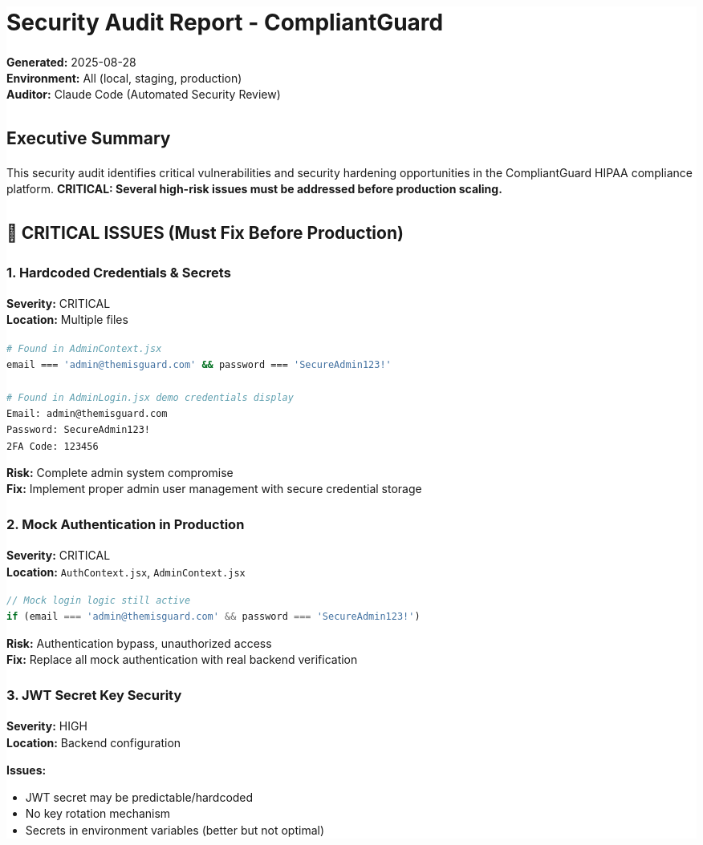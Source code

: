 # Security Audit Report - CompliantGuard

**Generated:** 2025-08-28  
**Environment:** All (local, staging, production)  
**Auditor:** Claude Code (Automated Security Review)

## Executive Summary

This security audit identifies critical vulnerabilities and security hardening opportunities in the CompliantGuard HIPAA compliance platform. **CRITICAL: Several high-risk issues must be addressed before production scaling.**

## 🔴 CRITICAL ISSUES (Must Fix Before Production)

### 1. Hardcoded Credentials & Secrets
**Severity:** CRITICAL  
**Location:** Multiple files  

```bash
# Found in AdminContext.jsx
email === 'admin@themisguard.com' && password === 'SecureAdmin123!'

# Found in AdminLogin.jsx demo credentials display
Email: admin@themisguard.com
Password: SecureAdmin123!
2FA Code: 123456
```

**Risk:** Complete admin system compromise  
**Fix:** Implement proper admin user management with secure credential storage

### 2. Mock Authentication in Production
**Severity:** CRITICAL  
**Location:** `AuthContext.jsx`, `AdminContext.jsx`

```javascript
// Mock login logic still active
if (email === 'admin@themisguard.com' && password === 'SecureAdmin123!')
```

**Risk:** Authentication bypass, unauthorized access  
**Fix:** Replace all mock authentication with real backend verification

### 3. JWT Secret Key Security
**Severity:** HIGH  
**Location:** Backend configuration

**Issues:**
- JWT secret may be predictable/hardcoded
- No key rotation mechanism
- Secrets in environment variables (better but not optimal)
